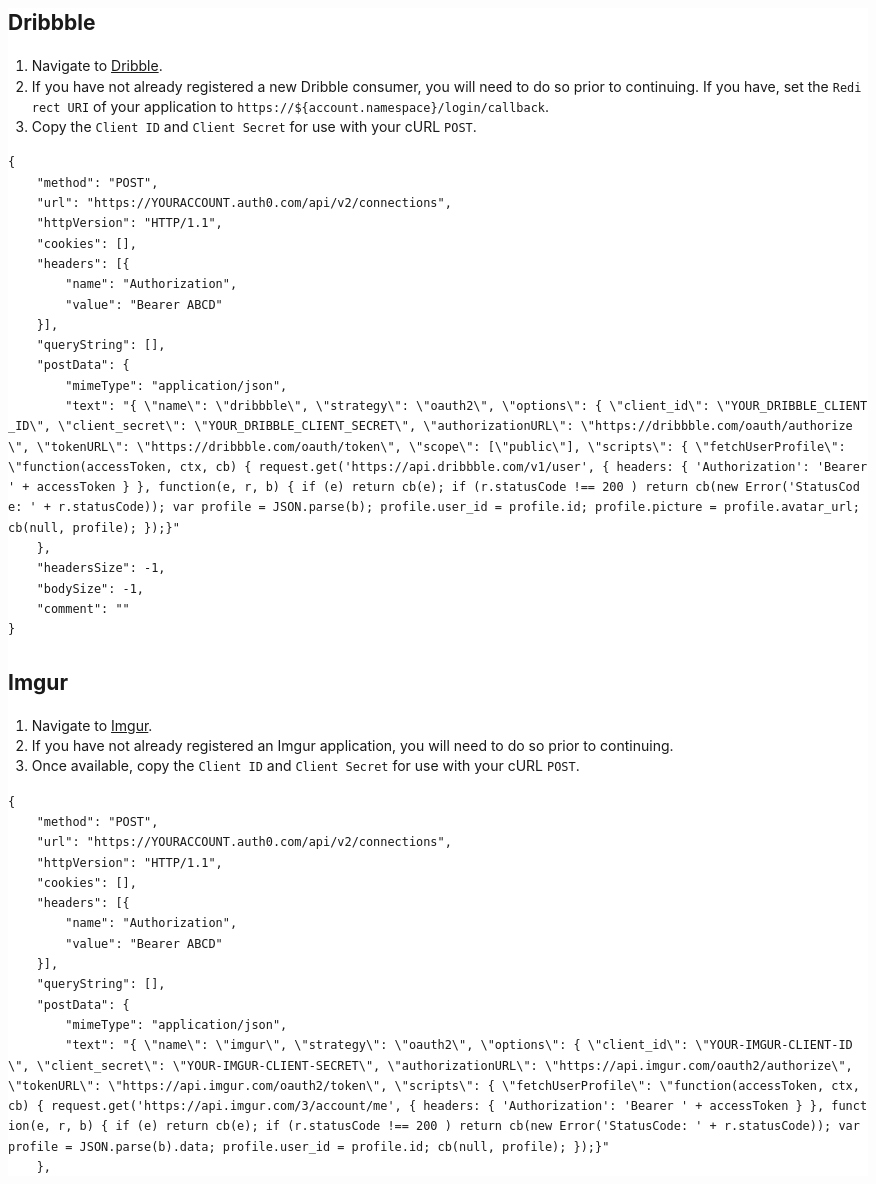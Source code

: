 ## Dribbble

1. Navigate to [Dribble](https://dribbble.com/account/applications/new).
2. If you have not already registered a new Dribble consumer, you will need to do so prior to continuing. If you have, set the `Redirect URI` of your application to `https://${account.namespace}/login/callback`.
3. Copy the `Client ID` and `Client Secret` for use with your cURL `POST`.

```har
{
	"method": "POST",
	"url": "https://YOURACCOUNT.auth0.com/api/v2/connections",
	"httpVersion": "HTTP/1.1",
	"cookies": [],
	"headers": [{
		"name": "Authorization",
		"value": "Bearer ABCD"
	}],
	"queryString": [],
	"postData": {
		"mimeType": "application/json",
		"text": "{ \"name\": \"dribbble\", \"strategy\": \"oauth2\", \"options\": { \"client_id\": \"YOUR_DRIBBLE_CLIENT_ID\", \"client_secret\": \"YOUR_DRIBBLE_CLIENT_SECRET\", \"authorizationURL\": \"https://dribbble.com/oauth/authorize\", \"tokenURL\": \"https://dribbble.com/oauth/token\", \"scope\": [\"public\"], \"scripts\": { \"fetchUserProfile\": \"function(accessToken, ctx, cb) { request.get('https://api.dribbble.com/v1/user', { headers: { 'Authorization': 'Bearer ' + accessToken } }, function(e, r, b) { if (e) return cb(e); if (r.statusCode !== 200 ) return cb(new Error('StatusCode: ' + r.statusCode)); var profile = JSON.parse(b); profile.user_id = profile.id; profile.picture = profile.avatar_url; cb(null, profile); });}"
	},
	"headersSize": -1,
	"bodySize": -1,
	"comment": ""
}
```

## Imgur

1. Navigate to [Imgur](https://api.imgur.com/oauth2/addclient).
2. If you have not already registered an Imgur application, you will need to do so prior to continuing.
3. Once available, copy the `Client ID` and `Client Secret` for use with your cURL `POST`.

```har
{
	"method": "POST",
	"url": "https://YOURACCOUNT.auth0.com/api/v2/connections",
	"httpVersion": "HTTP/1.1",
	"cookies": [],
	"headers": [{
		"name": "Authorization",
		"value": "Bearer ABCD"
	}],
	"queryString": [],
	"postData": {
		"mimeType": "application/json",
		"text": "{ \"name\": \"imgur\", \"strategy\": \"oauth2\", \"options\": { \"client_id\": \"YOUR-IMGUR-CLIENT-ID\", \"client_secret\": \"YOUR-IMGUR-CLIENT-SECRET\", \"authorizationURL\": \"https://api.imgur.com/oauth2/authorize\", \"tokenURL\": \"https://api.imgur.com/oauth2/token\", \"scripts\": { \"fetchUserProfile\": \"function(accessToken, ctx, cb) { request.get('https://api.imgur.com/3/account/me', { headers: { 'Authorization': 'Bearer ' + accessToken } }, function(e, r, b) { if (e) return cb(e); if (r.statusCode !== 200 ) return cb(new Error('StatusCode: ' + r.statusCode)); var profile = JSON.parse(b).data; profile.user_id = profile.id; cb(null, profile); });}"
	},
```